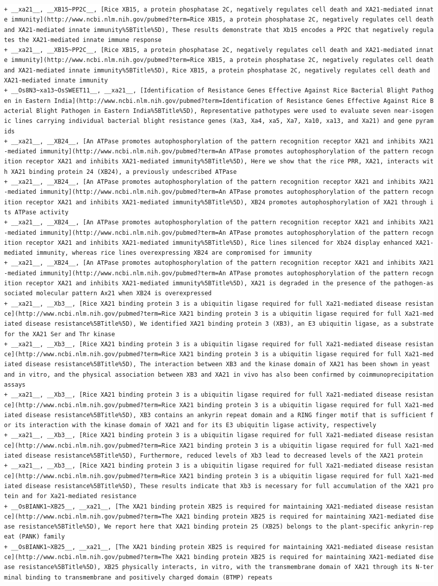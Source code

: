     + __xa21__, __XB15~PP2C__, [Rice XB15, a protein phosphatase 2C, negatively regulates cell death and XA21-mediated innate immunity](http://www.ncbi.nlm.nih.gov/pubmed?term=Rice XB15, a protein phosphatase 2C, negatively regulates cell death and XA21-mediated innate immunity%5BTitle%5D), These results demonstrate that Xb15 encodes a PP2C that negatively regulates the XA21-mediated innate immune response
    + __xa21__, __XB15~PP2C__, [Rice XB15, a protein phosphatase 2C, negatively regulates cell death and XA21-mediated innate immunity](http://www.ncbi.nlm.nih.gov/pubmed?term=Rice XB15, a protein phosphatase 2C, negatively regulates cell death and XA21-mediated innate immunity%5BTitle%5D), Rice XB15, a protein phosphatase 2C, negatively regulates cell death and XA21-mediated innate immunity
    + __Os8N3~xa13~OsSWEET11__, __xa21__, [Identification of Resistance Genes Effective Against Rice Bacterial Blight Pathogen in Eastern India](http://www.ncbi.nlm.nih.gov/pubmed?term=Identification of Resistance Genes Effective Against Rice Bacterial Blight Pathogen in Eastern India%5BTitle%5D), Representative pathotypes were used to evaluate seven near-isogenic lines carrying individual bacterial blight resistance genes (Xa3, Xa4, xa5, Xa7, Xa10, xa13, and Xa21) and gene pyramids
    + __xa21__, __XB24__, [An ATPase promotes autophosphorylation of the pattern recognition receptor XA21 and inhibits XA21-mediated immunity](http://www.ncbi.nlm.nih.gov/pubmed?term=An ATPase promotes autophosphorylation of the pattern recognition receptor XA21 and inhibits XA21-mediated immunity%5BTitle%5D), Here we show that the rice PRR, XA21, interacts with XA21 binding protein 24 (XB24), a previously undescribed ATPase
    + __xa21__, __XB24__, [An ATPase promotes autophosphorylation of the pattern recognition receptor XA21 and inhibits XA21-mediated immunity](http://www.ncbi.nlm.nih.gov/pubmed?term=An ATPase promotes autophosphorylation of the pattern recognition receptor XA21 and inhibits XA21-mediated immunity%5BTitle%5D), XB24 promotes autophosphorylation of XA21 through its ATPase activity
    + __xa21__, __XB24__, [An ATPase promotes autophosphorylation of the pattern recognition receptor XA21 and inhibits XA21-mediated immunity](http://www.ncbi.nlm.nih.gov/pubmed?term=An ATPase promotes autophosphorylation of the pattern recognition receptor XA21 and inhibits XA21-mediated immunity%5BTitle%5D), Rice lines silenced for Xb24 display enhanced XA21-mediated immunity, whereas rice lines overexpressing XB24 are compromised for immunity
    + __xa21__, __XB24__, [An ATPase promotes autophosphorylation of the pattern recognition receptor XA21 and inhibits XA21-mediated immunity](http://www.ncbi.nlm.nih.gov/pubmed?term=An ATPase promotes autophosphorylation of the pattern recognition receptor XA21 and inhibits XA21-mediated immunity%5BTitle%5D), XA21 is degraded in the presence of the pathogen-associated molecular pattern Ax21 when XB24 is overexpressed
    + __xa21__, __Xb3__, [Rice XA21 binding protein 3 is a ubiquitin ligase required for full Xa21-mediated disease resistance](http://www.ncbi.nlm.nih.gov/pubmed?term=Rice XA21 binding protein 3 is a ubiquitin ligase required for full Xa21-mediated disease resistance%5BTitle%5D), We identified XA21 binding protein 3 (XB3), an E3 ubiquitin ligase, as a substrate for the XA21 Ser and Thr kinase
    + __xa21__, __Xb3__, [Rice XA21 binding protein 3 is a ubiquitin ligase required for full Xa21-mediated disease resistance](http://www.ncbi.nlm.nih.gov/pubmed?term=Rice XA21 binding protein 3 is a ubiquitin ligase required for full Xa21-mediated disease resistance%5BTitle%5D), The interaction between XB3 and the kinase domain of XA21 has been shown in yeast and in vitro, and the physical association between XB3 and XA21 in vivo has also been confirmed by coimmunoprecipitation assays
    + __xa21__, __Xb3__, [Rice XA21 binding protein 3 is a ubiquitin ligase required for full Xa21-mediated disease resistance](http://www.ncbi.nlm.nih.gov/pubmed?term=Rice XA21 binding protein 3 is a ubiquitin ligase required for full Xa21-mediated disease resistance%5BTitle%5D), XB3 contains an ankyrin repeat domain and a RING finger motif that is sufficient for its interaction with the kinase domain of XA21 and for its E3 ubiquitin ligase activity, respectively
    + __xa21__, __Xb3__, [Rice XA21 binding protein 3 is a ubiquitin ligase required for full Xa21-mediated disease resistance](http://www.ncbi.nlm.nih.gov/pubmed?term=Rice XA21 binding protein 3 is a ubiquitin ligase required for full Xa21-mediated disease resistance%5BTitle%5D), Furthermore, reduced levels of Xb3 lead to decreased levels of the XA21 protein
    + __xa21__, __Xb3__, [Rice XA21 binding protein 3 is a ubiquitin ligase required for full Xa21-mediated disease resistance](http://www.ncbi.nlm.nih.gov/pubmed?term=Rice XA21 binding protein 3 is a ubiquitin ligase required for full Xa21-mediated disease resistance%5BTitle%5D), These results indicate that Xb3 is necessary for full accumulation of the XA21 protein and for Xa21-mediated resistance
    + __OsBIANK1~XB25__, __xa21__, [The XA21 binding protein XB25 is required for maintaining XA21-mediated disease resistance](http://www.ncbi.nlm.nih.gov/pubmed?term=The XA21 binding protein XB25 is required for maintaining XA21-mediated disease resistance%5BTitle%5D), We report here that XA21 binding protein 25 (XB25) belongs to the plant-specific ankyrin-repeat (PANK) family
    + __OsBIANK1~XB25__, __xa21__, [The XA21 binding protein XB25 is required for maintaining XA21-mediated disease resistance](http://www.ncbi.nlm.nih.gov/pubmed?term=The XA21 binding protein XB25 is required for maintaining XA21-mediated disease resistance%5BTitle%5D), XB25 physically interacts, in vitro, with the transmembrane domain of XA21 through its N-terminal binding to transmembrane and positively charged domain (BTMP) repeats